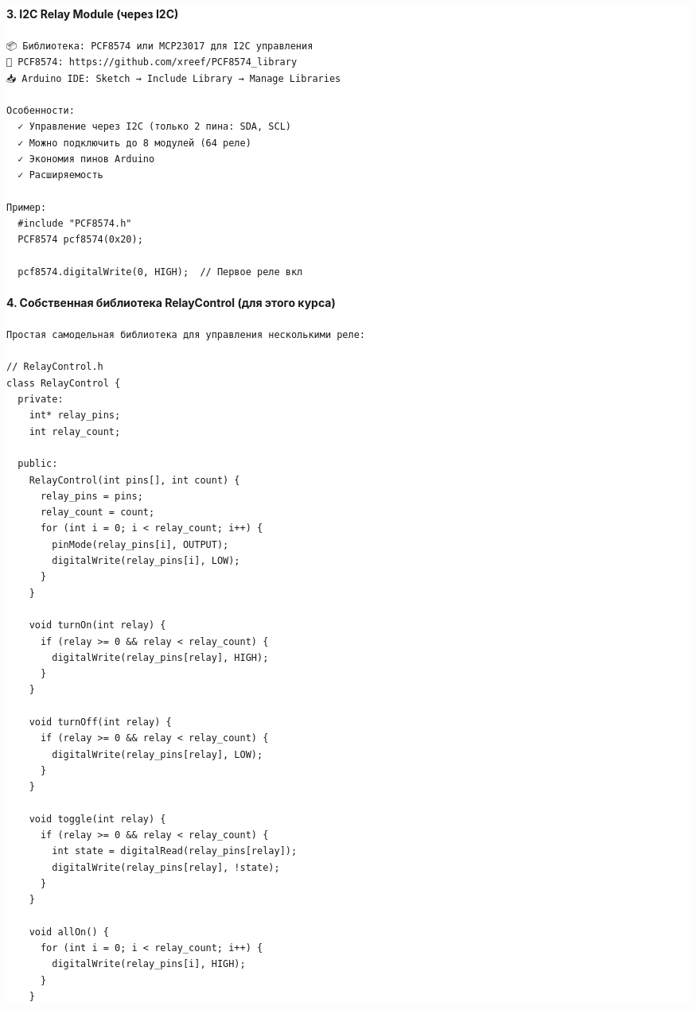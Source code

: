 #### 3. **I2C Relay Module (через I2C)**
```
📦 Библиотека: PCF8574 или MCP23017 для I2C управления
🔗 PCF8574: https://github.com/xreef/PCF8574_library
📥 Arduino IDE: Sketch → Include Library → Manage Libraries

Особенности:
  ✓ Управление через I2C (только 2 пина: SDA, SCL)
  ✓ Можно подключить до 8 модулей (64 реле)
  ✓ Экономия пинов Arduino
  ✓ Расширяемость

Пример:
  #include "PCF8574.h"
  PCF8574 pcf8574(0x20);
  
  pcf8574.digitalWrite(0, HIGH);  // Первое реле вкл
```

#### 4. **Собственная библиотека RelayControl (для этого курса)**
```
Простая самодельная библиотека для управления несколькими реле:

// RelayControl.h
class RelayControl {
  private:
    int* relay_pins;
    int relay_count;
    
  public:
    RelayControl(int pins[], int count) {
      relay_pins = pins;
      relay_count = count;
      for (int i = 0; i < relay_count; i++) {
        pinMode(relay_pins[i], OUTPUT);
        digitalWrite(relay_pins[i], LOW);
      }
    }
    
    void turnOn(int relay) {
      if (relay >= 0 && relay < relay_count) {
        digitalWrite(relay_pins[relay], HIGH);
      }
    }
    
    void turnOff(int relay) {
      if (relay >= 0 && relay < relay_count) {
        digitalWrite(relay_pins[relay], LOW);
      }
    }
    
    void toggle(int relay) {
      if (relay >= 0 && relay < relay_count) {
        int state = digitalRead(relay_pins[relay]);
        digitalWrite(relay_pins[relay], !state);
      }
    }
    
    void allOn() {
      for (int i = 0; i < relay_count; i++) {
        digitalWrite(relay_pins[i], HIGH);
      }
    }
```